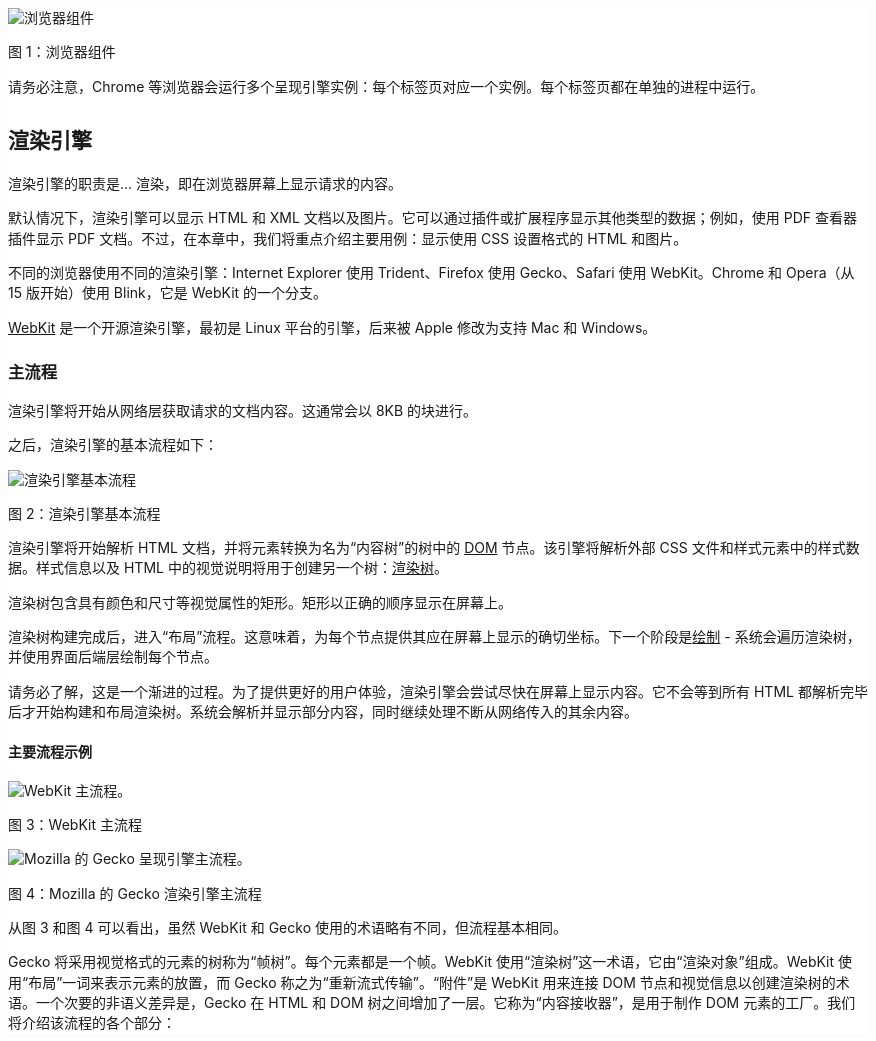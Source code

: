 ![浏览器组件](https://web.dev/static/articles/howbrowserswork/image/browser-components-9cd8ff834cc9c.png?hl=zh-cn)

图 1：浏览器组件

请务必注意，Chrome 等浏览器会运行多个呈现引擎实例：每个标签页对应一个实例。每个标签页都在单独的进程中运行。

## 渲染引擎

渲染引擎的职责是… 渲染，即在浏览器屏幕上显示请求的内容。

默认情况下，渲染引擎可以显示 HTML 和 XML 文档以及图片。它可以通过插件或扩展程序显示其他类型的数据；例如，使用 PDF 查看器插件显示 PDF 文档。不过，在本章中，我们将重点介绍主要用例：显示使用 CSS 设置格式的 HTML 和图片。

不同的浏览器使用不同的渲染引擎：Internet Explorer 使用 Trident、Firefox 使用 Gecko、Safari 使用 WebKit。Chrome 和 Opera（从 15 版开始）使用 Blink，它是 WebKit 的一个分支。

[WebKit](http://webkit.org/) 是一个开源渲染引擎，最初是 Linux 平台的引擎，后来被 Apple 修改为支持 Mac 和 Windows。

### 主流程

渲染引擎将开始从网络层获取请求的文档内容。这通常会以 8KB 的块进行。

之后，渲染引擎的基本流程如下：

![渲染引擎基本流程](https://web.dev/static/articles/howbrowserswork/image/rendering-engine-basic-fl-2fba02b24e871.png?hl=zh-cn)

图 2：渲染引擎基本流程

渲染引擎将开始解析 HTML 文档，并将元素转换为名为“内容树”的树中的 [DOM](https://web.dev/articles/howbrowserswork?hl=zh-cn#dom) 节点。该引擎将解析外部 CSS 文件和样式元素中的样式数据。样式信息以及 HTML 中的视觉说明将用于创建另一个树：[渲染树](https://web.dev/articles/howbrowserswork?hl=zh-cn#render_tree_construction)。

渲染树包含具有颜色和尺寸等视觉属性的矩形。矩形以正确的顺序显示在屏幕上。

渲染树构建完成后，进入“布局”流程。[](https://web.dev/articles/howbrowserswork?hl=zh-cn#layout)这意味着，为每个节点提供其应在屏幕上显示的确切坐标。下一个阶段是[绘制](https://web.dev/articles/howbrowserswork?hl=zh-cn#painting) - 系统会遍历渲染树，并使用界面后端层绘制每个节点。

请务必了解，这是一个渐进的过程。为了提供更好的用户体验，渲染引擎会尝试尽快在屏幕上显示内容。它不会等到所有 HTML 都解析完毕后才开始构建和布局渲染树。系统会解析并显示部分内容，同时继续处理不断从网络传入的其余内容。

#### 主要流程示例

![WebKit 主流程。](https://web.dev/static/articles/howbrowserswork/image/webkit-main-flow-b779d50c0cf28.png?hl=zh-cn)

图 3：WebKit 主流程

![Mozilla 的 Gecko 呈现引擎主流程。](https://web.dev/static/articles/howbrowserswork/image/mozillas-gecko-rendering-b18e445544965.jpg?hl=zh-cn)

图 4：Mozilla 的 Gecko 渲染引擎主流程

从图 3 和图 4 可以看出，虽然 WebKit 和 Gecko 使用的术语略有不同，但流程基本相同。

Gecko 将采用视觉格式的元素的树称为“帧树”。每个元素都是一个帧。WebKit 使用“渲染树”这一术语，它由“渲染对象”组成。WebKit 使用“布局”一词来表示元素的放置，而 Gecko 称之为“重新流式传输”。“附件”是 WebKit 用来连接 DOM 节点和视觉信息以创建渲染树的术语。一个次要的非语义差异是，Gecko 在 HTML 和 DOM 树之间增加了一层。它称为“内容接收器”，是用于制作 DOM 元素的工厂。我们将介绍该流程的各个部分：
